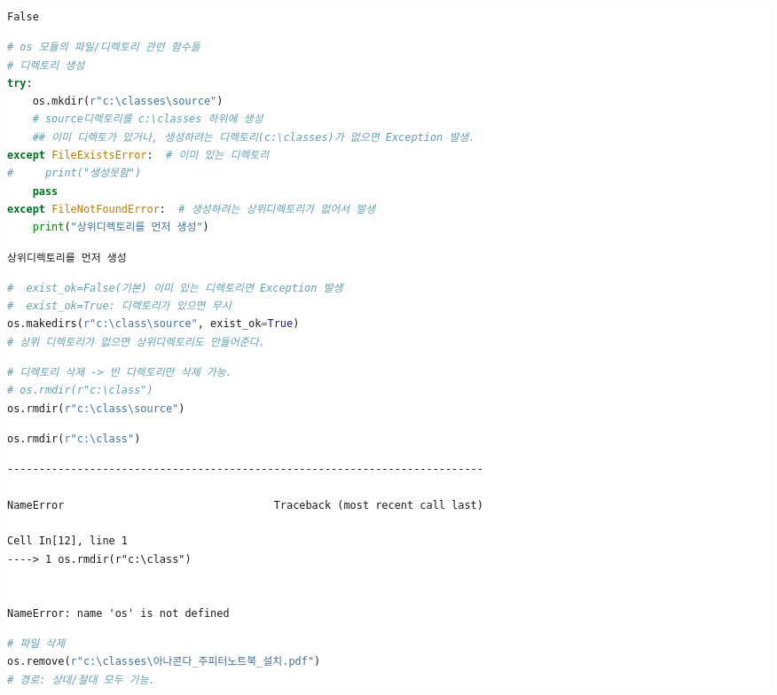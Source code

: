 


    False




```python
# os 모듈의 파일/디렉토리 관련 함수들
# 디렉토리 생성
try:
    os.mkdir(r"c:\classes\source") 
    # source디렉토리를 c:\classes 하위에 생성
    ## 이미 디렉토가 있거나, 생성하려는 디렉토리(c:\classes)가 없으면 Exception 발생.
except FileExistsError:  # 이미 있는 디렉토리
#     print("생성못함")
    pass
except FileNotFoundError:  # 생성하려는 상위디렉토리가 없어서 발생
    print("상위디렉토리를 먼저 생성")
```

    상위디렉토리를 먼저 생성
    


```python
#  exist_ok=False(기본) 이미 있는 디렉토리면 Exception 발생
#  exist_ok=True: 디렉토리가 있으면 무시
os.makedirs(r"c:\class\source", exist_ok=True)
# 상위 디렉토리가 없으면 상위디렉토리도 만들어준다.
```


```python
# 디렉토리 삭제 -> 빈 디렉토리만 삭제 가능.
# os.rmdir(r"c:\class")
os.rmdir(r"c:\class\source")
```


```python
os.rmdir(r"c:\class")
```


    ---------------------------------------------------------------------------

    NameError                                 Traceback (most recent call last)

    Cell In[12], line 1
    ----> 1 os.rmdir(r"c:\class")
    

    NameError: name 'os' is not defined



```python
# 파일 삭제
os.remove(r"c:\classes\아나콘다_주피터노트북_설치.pdf")
# 경로: 상대/절대 모두 가능.
```
